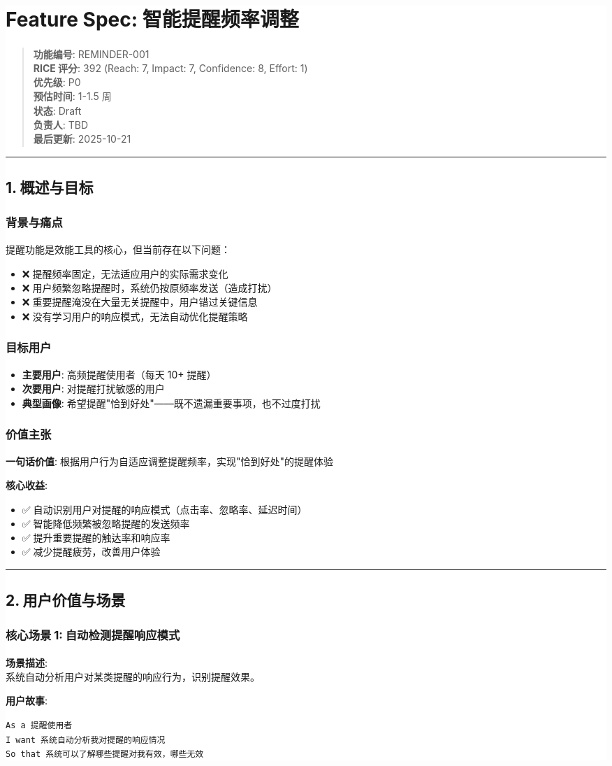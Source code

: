 # Feature Spec: 智能提醒频率调整

> **功能编号**: REMINDER-001  
> **RICE 评分**: 392 (Reach: 7, Impact: 7, Confidence: 8, Effort: 1)  
> **优先级**: P0  
> **预估时间**: 1-1.5 周  
> **状态**: Draft  
> **负责人**: TBD  
> **最后更新**: 2025-10-21

---

## 1. 概述与目标

### 背景与痛点

提醒功能是效能工具的核心，但当前存在以下问题：

- ❌ 提醒频率固定，无法适应用户的实际需求变化
- ❌ 用户频繁忽略提醒时，系统仍按原频率发送（造成打扰）
- ❌ 重要提醒淹没在大量无关提醒中，用户错过关键信息
- ❌ 没有学习用户的响应模式，无法自动优化提醒策略

### 目标用户

- **主要用户**: 高频提醒使用者（每天 10+ 提醒）
- **次要用户**: 对提醒打扰敏感的用户
- **典型画像**: 希望提醒"恰到好处"——既不遗漏重要事项，也不过度打扰

### 价值主张

**一句话价值**: 根据用户行为自适应调整提醒频率，实现"恰到好处"的提醒体验

**核心收益**:

- ✅ 自动识别用户对提醒的响应模式（点击率、忽略率、延迟时间）
- ✅ 智能降低频繁被忽略提醒的发送频率
- ✅ 提升重要提醒的触达率和响应率
- ✅ 减少提醒疲劳，改善用户体验

---

## 2. 用户价值与场景

### 核心场景 1: 自动检测提醒响应模式

**场景描述**:  
系统自动分析用户对某类提醒的响应行为，识别提醒效果。

**用户故事**:

```gherkin
As a 提醒使用者
I want 系统自动分析我对提醒的响应情况
So that 系统可以了解哪些提醒对我有效，哪些无效
```
